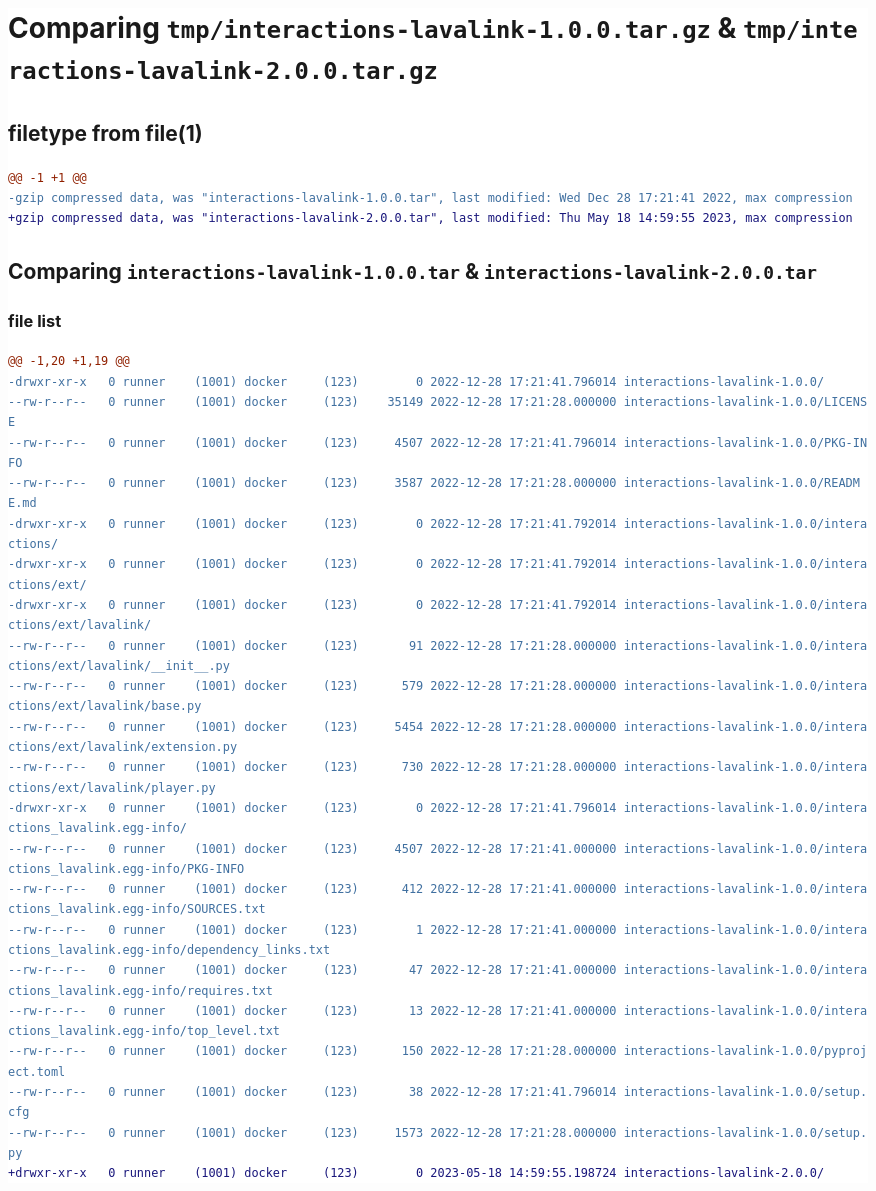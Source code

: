 # Comparing `tmp/interactions-lavalink-1.0.0.tar.gz` & `tmp/interactions-lavalink-2.0.0.tar.gz`

## filetype from file(1)

```diff
@@ -1 +1 @@
-gzip compressed data, was "interactions-lavalink-1.0.0.tar", last modified: Wed Dec 28 17:21:41 2022, max compression
+gzip compressed data, was "interactions-lavalink-2.0.0.tar", last modified: Thu May 18 14:59:55 2023, max compression
```

## Comparing `interactions-lavalink-1.0.0.tar` & `interactions-lavalink-2.0.0.tar`

### file list

```diff
@@ -1,20 +1,19 @@
-drwxr-xr-x   0 runner    (1001) docker     (123)        0 2022-12-28 17:21:41.796014 interactions-lavalink-1.0.0/
--rw-r--r--   0 runner    (1001) docker     (123)    35149 2022-12-28 17:21:28.000000 interactions-lavalink-1.0.0/LICENSE
--rw-r--r--   0 runner    (1001) docker     (123)     4507 2022-12-28 17:21:41.796014 interactions-lavalink-1.0.0/PKG-INFO
--rw-r--r--   0 runner    (1001) docker     (123)     3587 2022-12-28 17:21:28.000000 interactions-lavalink-1.0.0/README.md
-drwxr-xr-x   0 runner    (1001) docker     (123)        0 2022-12-28 17:21:41.792014 interactions-lavalink-1.0.0/interactions/
-drwxr-xr-x   0 runner    (1001) docker     (123)        0 2022-12-28 17:21:41.792014 interactions-lavalink-1.0.0/interactions/ext/
-drwxr-xr-x   0 runner    (1001) docker     (123)        0 2022-12-28 17:21:41.792014 interactions-lavalink-1.0.0/interactions/ext/lavalink/
--rw-r--r--   0 runner    (1001) docker     (123)       91 2022-12-28 17:21:28.000000 interactions-lavalink-1.0.0/interactions/ext/lavalink/__init__.py
--rw-r--r--   0 runner    (1001) docker     (123)      579 2022-12-28 17:21:28.000000 interactions-lavalink-1.0.0/interactions/ext/lavalink/base.py
--rw-r--r--   0 runner    (1001) docker     (123)     5454 2022-12-28 17:21:28.000000 interactions-lavalink-1.0.0/interactions/ext/lavalink/extension.py
--rw-r--r--   0 runner    (1001) docker     (123)      730 2022-12-28 17:21:28.000000 interactions-lavalink-1.0.0/interactions/ext/lavalink/player.py
-drwxr-xr-x   0 runner    (1001) docker     (123)        0 2022-12-28 17:21:41.796014 interactions-lavalink-1.0.0/interactions_lavalink.egg-info/
--rw-r--r--   0 runner    (1001) docker     (123)     4507 2022-12-28 17:21:41.000000 interactions-lavalink-1.0.0/interactions_lavalink.egg-info/PKG-INFO
--rw-r--r--   0 runner    (1001) docker     (123)      412 2022-12-28 17:21:41.000000 interactions-lavalink-1.0.0/interactions_lavalink.egg-info/SOURCES.txt
--rw-r--r--   0 runner    (1001) docker     (123)        1 2022-12-28 17:21:41.000000 interactions-lavalink-1.0.0/interactions_lavalink.egg-info/dependency_links.txt
--rw-r--r--   0 runner    (1001) docker     (123)       47 2022-12-28 17:21:41.000000 interactions-lavalink-1.0.0/interactions_lavalink.egg-info/requires.txt
--rw-r--r--   0 runner    (1001) docker     (123)       13 2022-12-28 17:21:41.000000 interactions-lavalink-1.0.0/interactions_lavalink.egg-info/top_level.txt
--rw-r--r--   0 runner    (1001) docker     (123)      150 2022-12-28 17:21:28.000000 interactions-lavalink-1.0.0/pyproject.toml
--rw-r--r--   0 runner    (1001) docker     (123)       38 2022-12-28 17:21:41.796014 interactions-lavalink-1.0.0/setup.cfg
--rw-r--r--   0 runner    (1001) docker     (123)     1573 2022-12-28 17:21:28.000000 interactions-lavalink-1.0.0/setup.py
+drwxr-xr-x   0 runner    (1001) docker     (123)        0 2023-05-18 14:59:55.198724 interactions-lavalink-2.0.0/
```